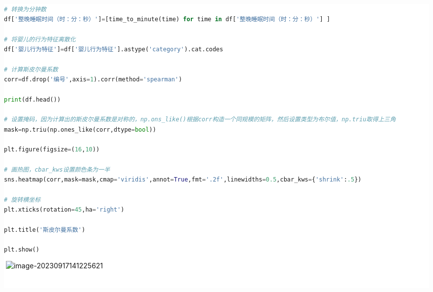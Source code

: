 ```python
# 转换为分钟数
df['整晚睡眠时间（时：分：秒）']=[time_to_minute(time) for time in df['整晚睡眠时间（时：分：秒）'] ]

# 将婴儿的行为特征离散化
df['婴儿行为特征']=df['婴儿行为特征'].astype('category').cat.codes

# 计算斯皮尔曼系数
corr=df.drop('编号',axis=1).corr(method='spearman')

print(df.head())

# 设置掩码，因为计算出的斯皮尔曼系数是对称的，np.ons_like()根据corr构造一个同规模的矩阵，然后设置类型为布尔值，np.triu取得上三角
mask=np.triu(np.ones_like(corr,dtype=bool))

plt.figure(figsize=(16,10))

# 画热图，cbar_kws设置颜色条为一半
sns.heatmap(corr,mask=mask,cmap='viridis',annot=True,fmt='.2f',linewidths=0.5,cbar_kws={'shrink':.5})

# 旋转横坐标
plt.xticks(rotation=45,ha='right')

plt.title('斯皮尔曼系数')

plt.show()
```

​	![image-20230917141225621](C:\Users\THINKBOOK\AppData\Roaming\Typora\typora-user-images\image-20230917141225621.png)

​	
